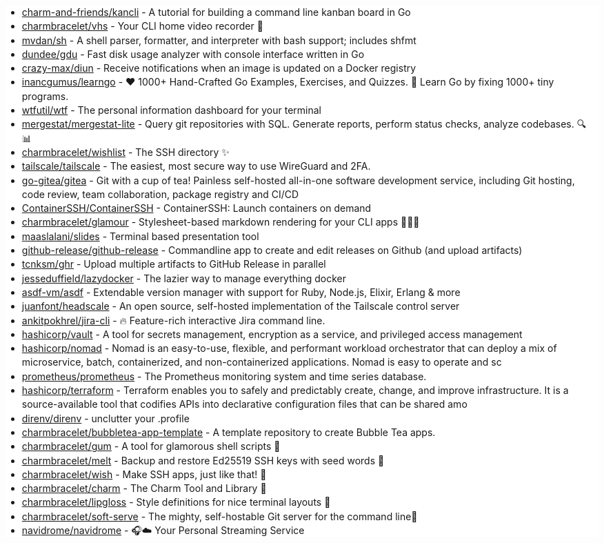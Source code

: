 - [charm-and-friends/kancli](https://github.com/charm-and-friends/kancli) - A tutorial for building a command line kanban board in Go
- [charmbracelet/vhs](https://github.com/charmbracelet/vhs) - Your CLI home video recorder 📼
- [mvdan/sh](https://github.com/mvdan/sh) - A shell parser, formatter, and interpreter with bash support; includes shfmt
- [dundee/gdu](https://github.com/dundee/gdu) - Fast disk usage analyzer with console interface written in Go
- [crazy-max/diun](https://github.com/crazy-max/diun) - Receive notifications when an image is updated on a Docker registry
- [inancgumus/learngo](https://github.com/inancgumus/learngo) - ❤️ 1000+ Hand-Crafted Go Examples, Exercises, and Quizzes. 🚀 Learn Go by fixing 1000+ tiny programs.
- [wtfutil/wtf](https://github.com/wtfutil/wtf) - The personal information dashboard for your terminal
- [mergestat/mergestat-lite](https://github.com/mergestat/mergestat-lite) - Query git repositories with SQL. Generate reports, perform status checks, analyze codebases. 🔍 📊
- [charmbracelet/wishlist](https://github.com/charmbracelet/wishlist) - The SSH directory ✨
- [tailscale/tailscale](https://github.com/tailscale/tailscale) - The easiest, most secure way to use WireGuard and 2FA.
- [go-gitea/gitea](https://github.com/go-gitea/gitea) - Git with a cup of tea! Painless self-hosted all-in-one software development service, including Git hosting, code review, team collaboration, package registry and CI/CD
- [ContainerSSH/ContainerSSH](https://github.com/ContainerSSH/ContainerSSH) - ContainerSSH: Launch containers on demand
- [charmbracelet/glamour](https://github.com/charmbracelet/glamour) - Stylesheet-based markdown rendering for your CLI apps 💇🏻‍♀️
- [maaslalani/slides](https://github.com/maaslalani/slides) - Terminal based presentation tool
- [github-release/github-release](https://github.com/github-release/github-release) - Commandline app to create and edit releases on Github (and upload artifacts)
- [tcnksm/ghr](https://github.com/tcnksm/ghr) - Upload multiple artifacts to GitHub Release in parallel
- [jesseduffield/lazydocker](https://github.com/jesseduffield/lazydocker) - The lazier way to manage everything docker
- [asdf-vm/asdf](https://github.com/asdf-vm/asdf) - Extendable version manager with support for Ruby, Node.js, Elixir, Erlang & more
- [juanfont/headscale](https://github.com/juanfont/headscale) - An open source, self-hosted implementation of the Tailscale control server
- [ankitpokhrel/jira-cli](https://github.com/ankitpokhrel/jira-cli) - 🔥 Feature-rich interactive Jira command line.
- [hashicorp/vault](https://github.com/hashicorp/vault) - A tool for secrets management, encryption as a service, and privileged access management
- [hashicorp/nomad](https://github.com/hashicorp/nomad) - Nomad is an easy-to-use, flexible, and performant workload orchestrator that can deploy a mix of microservice, batch, containerized, and non-containerized applications. Nomad is easy to operate and sc
- [prometheus/prometheus](https://github.com/prometheus/prometheus) - The Prometheus monitoring system and time series database.
- [hashicorp/terraform](https://github.com/hashicorp/terraform) - Terraform enables you to safely and predictably create, change, and improve infrastructure. It is a source-available tool that codifies APIs into declarative configuration files that can be shared amo
- [direnv/direnv](https://github.com/direnv/direnv) - unclutter your .profile
- [charmbracelet/bubbletea-app-template](https://github.com/charmbracelet/bubbletea-app-template) - A template repository to create Bubble Tea apps.
- [charmbracelet/gum](https://github.com/charmbracelet/gum) - A tool for glamorous shell scripts 🎀
- [charmbracelet/melt](https://github.com/charmbracelet/melt) - Backup and restore Ed25519 SSH keys with seed words 🫠
- [charmbracelet/wish](https://github.com/charmbracelet/wish) - Make SSH apps, just like that! 💫
- [charmbracelet/charm](https://github.com/charmbracelet/charm) - The Charm Tool and Library 🌟
- [charmbracelet/lipgloss](https://github.com/charmbracelet/lipgloss) - Style definitions for nice terminal layouts 👄
- [charmbracelet/soft-serve](https://github.com/charmbracelet/soft-serve) - The mighty, self-hostable Git server for the command line🍦
- [navidrome/navidrome](https://github.com/navidrome/navidrome) - 🎧☁️ Your Personal Streaming Service